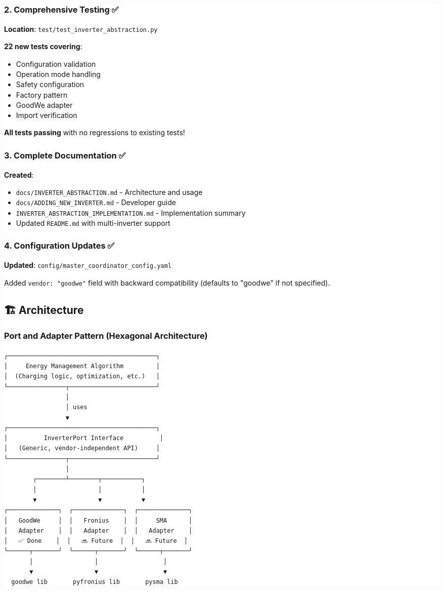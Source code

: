 ### 2. Comprehensive Testing ✅

**Location**: `test/test_inverter_abstraction.py`

**22 new tests covering**:
- Configuration validation
- Operation mode handling
- Safety configuration
- Factory pattern
- GoodWe adapter
- Import verification

**All tests passing** with no regressions to existing tests!

### 3. Complete Documentation ✅

**Created**:
- `docs/INVERTER_ABSTRACTION.md` - Architecture and usage
- `docs/ADDING_NEW_INVERTER.md` - Developer guide
- `INVERTER_ABSTRACTION_IMPLEMENTATION.md` - Implementation summary
- Updated `README.md` with multi-inverter support

### 4. Configuration Updates ✅

**Updated**: `config/master_coordinator_config.yaml`

Added `vendor: "goodwe"` field with backward compatibility (defaults to "goodwe" if not specified).

## 🏗️ Architecture

### Port and Adapter Pattern (Hexagonal Architecture)

```
┌─────────────────────────────────────────┐
│     Energy Management Algorithm         │
│  (Charging logic, optimization, etc.)   │
└────────────────┬────────────────────────┘
                 │
                 │ uses
                 ▼
┌─────────────────────────────────────────┐
│          InverterPort Interface          │
│   (Generic, vendor-independent API)     │
└────────────────┬────────────────────────┘
                 │
        ┌────────┴────────┬───────────┐
        │                 │           │
        ▼                 ▼           ▼
┌──────────────┐  ┌──────────────┐  ┌──────────────┐
│   GoodWe     │  │   Fronius    │  │     SMA      │
│   Adapter    │  │   Adapter    │  │   Adapter    │
│   ✅ Done    │  │   🔜 Future  │  │   🔜 Future  │
└──────┬───────┘  └──────┬───────┘  └──────┬───────┘
       │                 │                  │
       ▼                 ▼                  ▼
  goodwe lib       pyfronius lib       pysma lib
```
